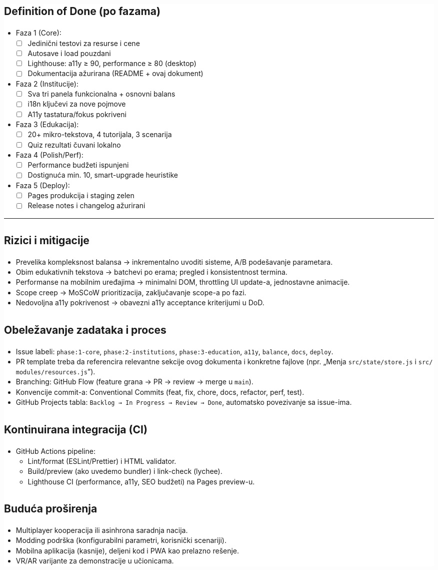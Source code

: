 ## Definition of Done (po fazama)
- Faza 1 (Core):
  - [ ] Jedinični testovi za resurse i cene
  - [ ] Autosave i load pouzdani
  - [ ] Lighthouse: a11y ≥ 90, performance ≥ 80 (desktop)
  - [ ] Dokumentacija ažurirana (README + ovaj dokument)
- Faza 2 (Institucije):
  - [ ] Sva tri panela funkcionalna + osnovni balans
  - [ ] i18n ključevi za nove pojmove
  - [ ] A11y tastatura/fokus pokriveni
- Faza 3 (Edukacija):
  - [ ] 20+ mikro-tekstova, 4 tutorijala, 3 scenarija
  - [ ] Quiz rezultati čuvani lokalno
- Faza 4 (Polish/Perf):
  - [ ] Performance budžeti ispunjeni
  - [ ] Dostignuća min. 10, smart-upgrade heuristike
- Faza 5 (Deploy):
  - [ ] Pages produkcija i staging zelen
  - [ ] Release notes i changelog ažurirani

---

## Rizici i mitigacije
- Prevelika kompleksnost balansa → inkrementalno uvoditi sisteme, A/B podešavanje parametara.
- Obim edukativnih tekstova → batchevi po erama; pregled i konsistentnost termina.
- Performanse na mobilnim uređajima → minimalni DOM, throttling UI update-a, jednostavne animacije.
 - Scope creep → MoSCoW prioritizacija, zaključavanje scope-a po fazi.
 - Nedovoljna a11y pokrivenost → obavezni a11y acceptance kriterijumi u DoD.

## Obeležavanje zadataka i proces
- Issue labeli: `phase:1-core`, `phase:2-institutions`, `phase:3-education`, `a11y`, `balance`, `docs`, `deploy`.
- PR template treba da referencira relevantne sekcije ovog dokumenta i konkretne fajlove (npr. „Menja `src/state/store.js` i `src/modules/resources.js`”).
 - Branching: GitHub Flow (feature grana → PR → review → merge u `main`).
 - Konvencije commit-a: Conventional Commits (feat, fix, chore, docs, refactor, perf, test).
 - GitHub Projects tabla: `Backlog → In Progress → Review → Done`, automatsko povezivanje sa issue-ima.

## Kontinuirana integracija (CI)
- GitHub Actions pipeline:
  - Lint/format (ESLint/Prettier) i HTML validator.
  - Build/preview (ako uvedemo bundler) i link-check (lychee).
  - Lighthouse CI (performance, a11y, SEO budžeti) na Pages preview-u.

## Buduća proširenja
- Multiplayer kooperacija ili asinhrona saradnja nacija.
- Modding podrška (konfigurabilni parametri, korisnički scenariji).
- Mobilna aplikacija (kasnije), deljeni kod i PWA kao prelazno rešenje.
- VR/AR varijante za demonstracije u učionicama.
